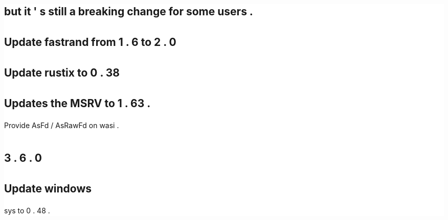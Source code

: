 but
it
'
s
still
a
breaking
change
for
some
users
.
-
Update
fastrand
from
1
.
6
to
2
.
0
-
Update
rustix
to
0
.
38
-
Updates
the
MSRV
to
1
.
63
.
-
Provide
AsFd
/
AsRawFd
on
wasi
.
#
#
3
.
6
.
0
-
Update
windows
-
sys
to
0
.
48
.